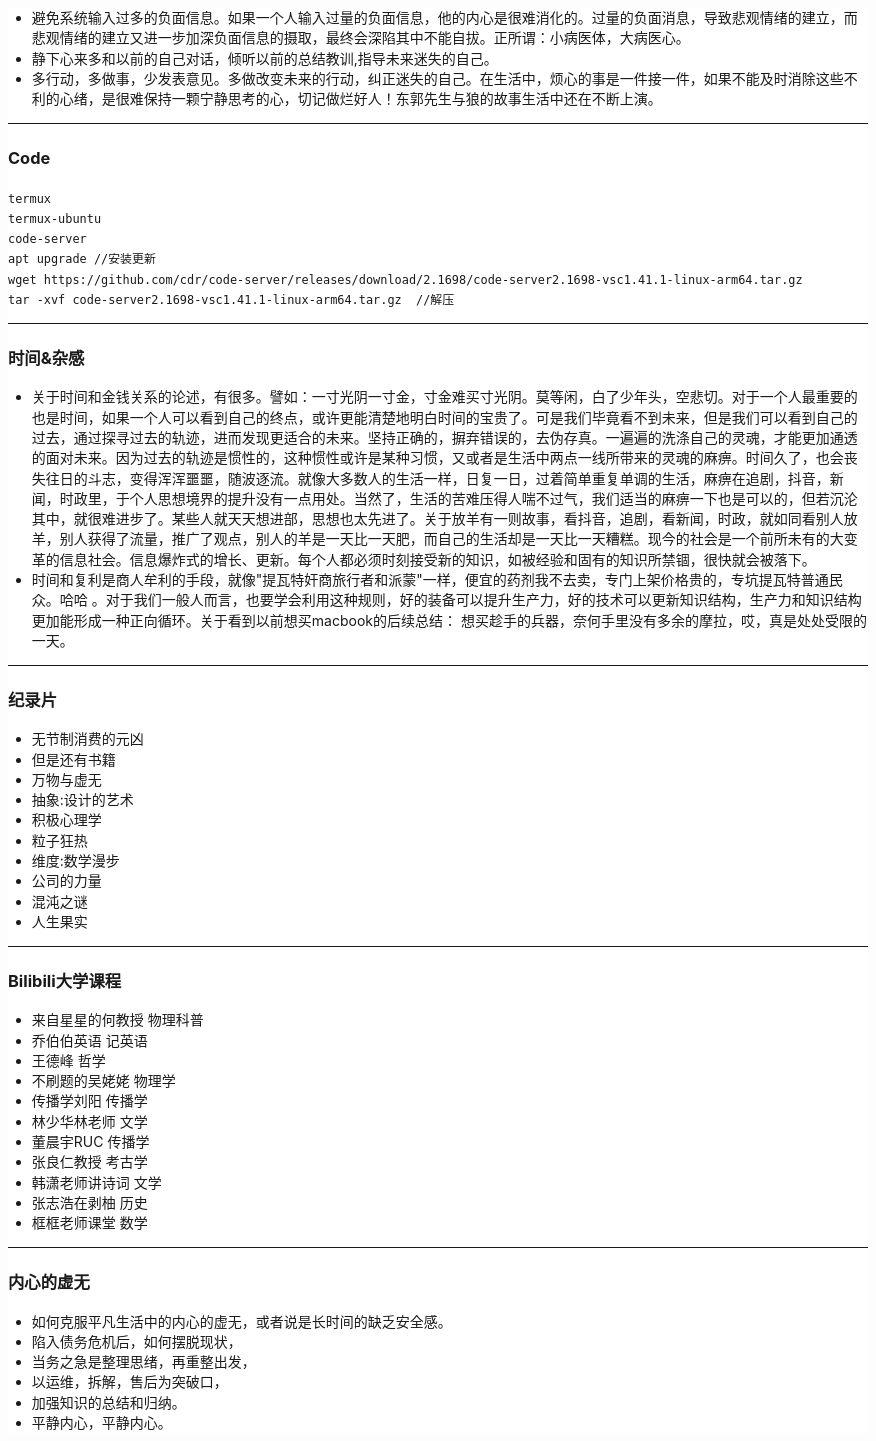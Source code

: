   - 避免系统输入过多的负面信息。如果一个人输入过量的负面信息，他的内心是很难消化的。过量的负面消息，导致悲观情绪的建立，而悲观情绪的建立又进一步加深负面信息的摄取，最终会深陷其中不能自拔。正所谓：小病医体，大病医心。
  - 静下心来多和以前的自己对话，倾听以前的总结教训,指导未来迷失的自己。
  - 多行动，多做事，少发表意见。多做改变未来的行动，纠正迷失的自己。在生活中，烦心的事是一件接一件，如果不能及时消除这些不利的心绪，是很难保持一颗宁静思考的心，切记做烂好人！东郭先生与狼的故事生活中还在不断上演。
---
### Code
``` code
termux
termux-ubuntu
code-server
apt upgrade //安装更新
wget https://github.com/cdr/code-server/releases/download/2.1698/code-server2.1698-vsc1.41.1-linux-arm64.tar.gz
tar -xvf code-server2.1698-vsc1.41.1-linux-arm64.tar.gz  //解压
```

---
### 时间&杂感
  - 关于时间和金钱关系的论述，有很多。譬如：一寸光阴一寸金，寸金难买寸光阴。莫等闲，白了少年头，空悲切。对于一个人最重要的也是时间，如果一个人可以看到自己的终点，或许更能清楚地明白时间的宝贵了。可是我们毕竟看不到未来，但是我们可以看到自己的过去，通过探寻过去的轨迹，进而发现更适合的未来。坚持正确的，摒弃错误的，去伪存真。一遍遍的洗涤自己的灵魂，才能更加通透的面对未来。因为过去的轨迹是惯性的，这种惯性或许是某种习惯，又或者是生活中两点一线所带来的灵魂的麻痹。时间久了，也会丧失往日的斗志，变得浑浑噩噩，随波逐流。就像大多数人的生活一样，日复一日，过着简单重复单调的生活，麻痹在追剧，抖音，新闻，时政里，于个人思想境界的提升没有一点用处。当然了，生活的苦难压得人喘不过气，我们适当的麻痹一下也是可以的，但若沉沦其中，就很难进步了。某些人就天天想进部，思想也太先进了。关于放羊有一则故事，看抖音，追剧，看新闻，时政，就如同看别人放羊，别人获得了流量，推广了观点，别人的羊是一天比一天肥，而自己的生活却是一天比一天糟糕。现今的社会是一个前所未有的大变革的信息社会。信息爆炸式的增长、更新。每个人都必须时刻接受新的知识，如被经验和固有的知识所禁锢，很快就会被落下。
  - 时间和复利是商人牟利的手段，就像"提瓦特奸商旅行者和派蒙"一样，便宜的药剂我不去卖，专门上架价格贵的，专坑提瓦特普通民众。哈哈 。对于我们一般人而言，也要学会利用这种规则，好的装备可以提升生产力，好的技术可以更新知识结构，生产力和知识结构更加能形成一种正向循环。关于看到以前想买macbook的后续总结： 想买趁手的兵器，奈何手里没有多余的摩拉，哎，真是处处受限的一天。
---
### 纪录片
  - 无节制消费的元凶
  - 但是还有书籍
  - 万物与虚无
  - 抽象:设计的艺术
  - 积极心理学
  - 粒子狂热
  - 维度:数学漫步
  - 公司的力量
  - 混沌之谜
  - 人生果实
---
### Bilibili大学课程
  - 来自星星的何教授 物理科普
  - 乔伯伯英语 记英语
  - 王德峰 哲学
  - 不刷题的吴姥姥 物理学
  - 传播学刘阳 传播学
  - 林少华林老师 文学
  - 董晨宇RUC 传播学
  - 张良仁教授 考古学
  - 韩潇老师讲诗词 文学
  - 张志浩在剥柚 历史
  - 框框老师课堂 数学
---
### 内心的虚无
  - 如何克服平凡生活中的内心的虚无，或者说是长时间的缺乏安全感。
  - 陷入债务危机后，如何摆脱现状，
  - 当务之急是整理思绪，再重整出发，
  - 以运维，拆解，售后为突破口，
  - 加强知识的总结和归纳。
  - 平静内心，平静内心。